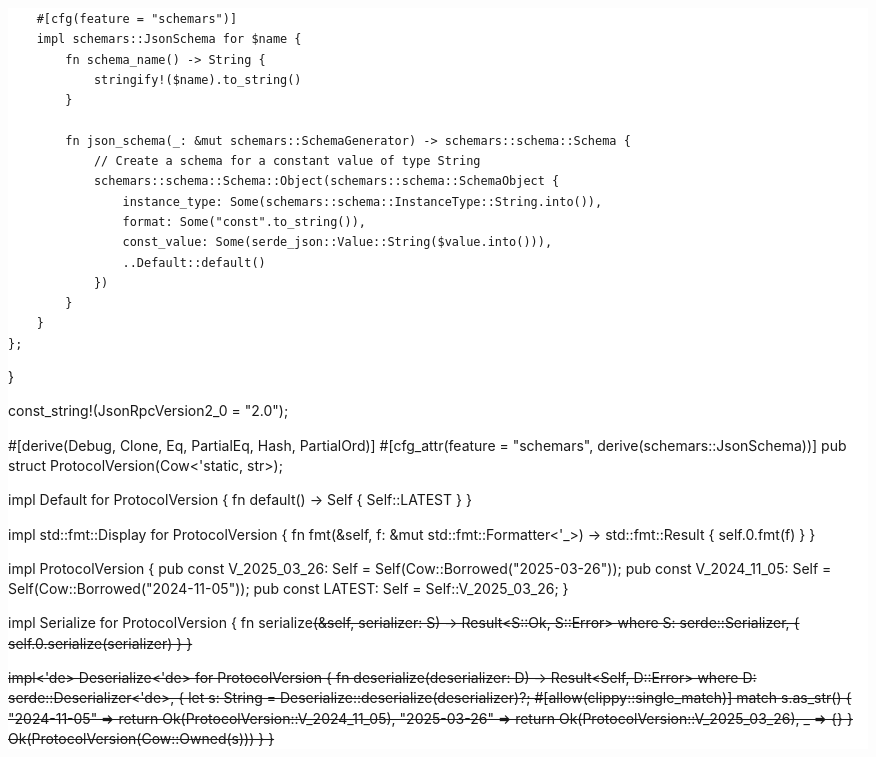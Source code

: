         #[cfg(feature = "schemars")]
        impl schemars::JsonSchema for $name {
            fn schema_name() -> String {
                stringify!($name).to_string()
            }

            fn json_schema(_: &mut schemars::SchemaGenerator) -> schemars::schema::Schema {
                // Create a schema for a constant value of type String
                schemars::schema::Schema::Object(schemars::schema::SchemaObject {
                    instance_type: Some(schemars::schema::InstanceType::String.into()),
                    format: Some("const".to_string()),
                    const_value: Some(serde_json::Value::String($value.into())),
                    ..Default::default()
                })
            }
        }
    };
}

const_string!(JsonRpcVersion2_0 = "2.0");

#[derive(Debug, Clone, Eq, PartialEq, Hash, PartialOrd)]
#[cfg_attr(feature = "schemars", derive(schemars::JsonSchema))]
pub struct ProtocolVersion(Cow<'static, str>);

impl Default for ProtocolVersion {
    fn default() -> Self {
        Self::LATEST
    }
}

impl std::fmt::Display for ProtocolVersion {
    fn fmt(&self, f: &mut std::fmt::Formatter<'_>) -> std::fmt::Result {
        self.0.fmt(f)
    }
}

impl ProtocolVersion {
    pub const V_2025_03_26: Self = Self(Cow::Borrowed("2025-03-26"));
    pub const V_2024_11_05: Self = Self(Cow::Borrowed("2024-11-05"));
    pub const LATEST: Self = Self::V_2025_03_26;
}

impl Serialize for ProtocolVersion {
    fn serialize<S>(&self, serializer: S) -> Result<S::Ok, S::Error>
    where
        S: serde::Serializer,
    {
        self.0.serialize(serializer)
    }
}

impl<'de> Deserialize<'de> for ProtocolVersion {
    fn deserialize<D>(deserializer: D) -> Result<Self, D::Error>
    where
        D: serde::Deserializer<'de>,
    {
        let s: String = Deserialize::deserialize(deserializer)?;
        #[allow(clippy::single_match)]
        match s.as_str() {
            "2024-11-05" => return Ok(ProtocolVersion::V_2024_11_05),
            "2025-03-26" => return Ok(ProtocolVersion::V_2025_03_26),
            _ => {}
        }
        Ok(ProtocolVersion(Cow::Owned(s)))
    }
}
